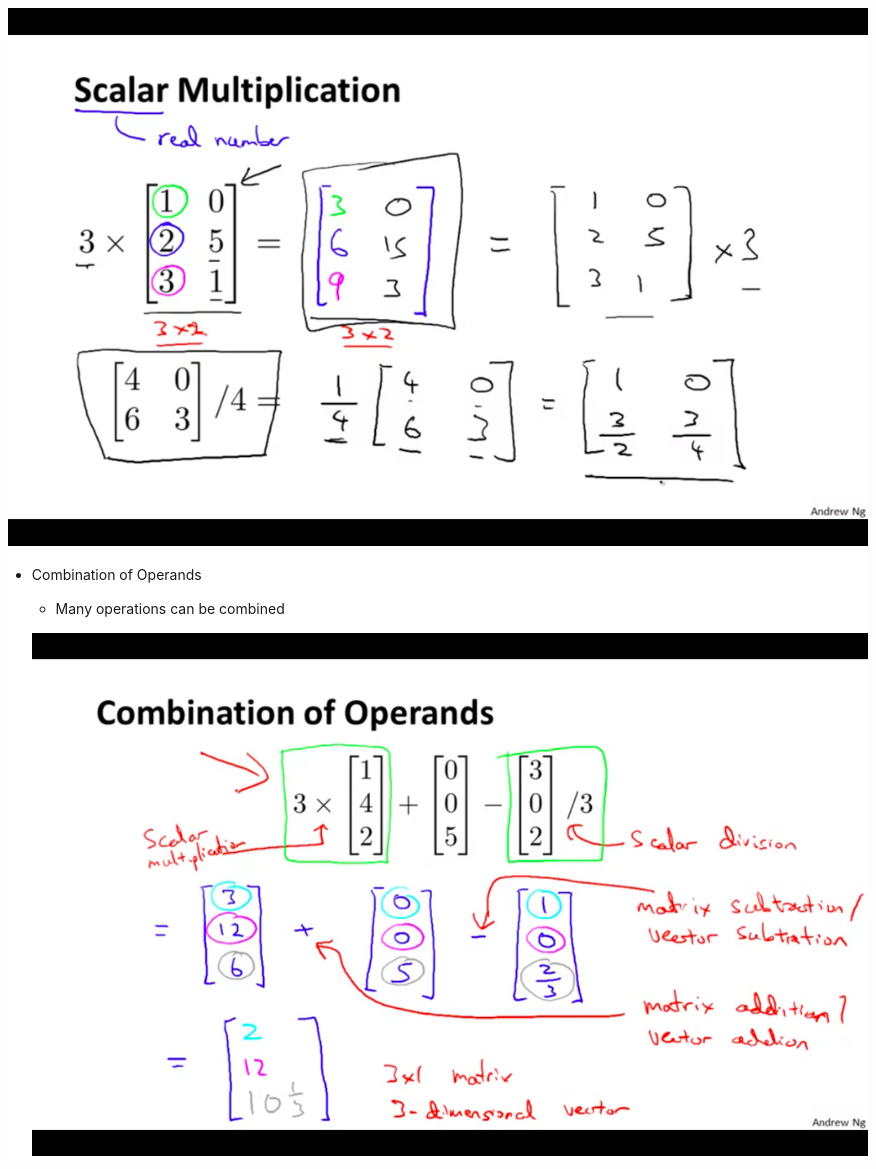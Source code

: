   ![Scalar Multiplication.png](/assets/images/ml-andrew-ng-week-1/scalar-multiplication.png)

- Combination of Operands

  - Many operations can be combined

  ![Combination Of Operands.png](/assets/images/ml-andrew-ng-week-1/combination-of-operands.png)
